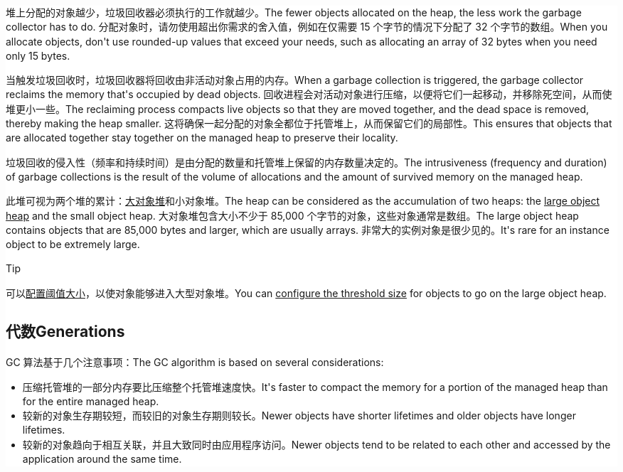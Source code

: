 <span data-ttu-id="7d16c-192">堆上分配的对象越少，垃圾回收器必须执行的工作就越少。</span><span class="sxs-lookup"><span data-stu-id="7d16c-192">The fewer objects allocated on the heap, the less work the garbage collector has to do.</span></span> <span data-ttu-id="7d16c-193">分配对象时，请勿使用超出你需求的舍入值，例如在仅需要 15 个字节的情况下分配了 32 个字节的数组。</span><span class="sxs-lookup"><span data-stu-id="7d16c-193">When you allocate objects, don't use rounded-up values that exceed your needs, such as allocating an array of 32 bytes when you need only 15 bytes.</span></span>

<span data-ttu-id="7d16c-194">当触发垃圾回收时，垃圾回收器将回收由非活动对象占用的内存。</span><span class="sxs-lookup"><span data-stu-id="7d16c-194">When a garbage collection is triggered, the garbage collector reclaims the memory that's occupied by dead objects.</span></span> <span data-ttu-id="7d16c-195">回收进程会对活动对象进行压缩，以便将它们一起移动，并移除死空间，从而使堆更小一些。</span><span class="sxs-lookup"><span data-stu-id="7d16c-195">The reclaiming process compacts live objects so that they are moved together, and the dead space is removed, thereby making the heap smaller.</span></span> <span data-ttu-id="7d16c-196">这将确保一起分配的对象全都位于托管堆上，从而保留它们的局部性。</span><span class="sxs-lookup"><span data-stu-id="7d16c-196">This ensures that objects that are allocated together stay together on the managed heap to preserve their locality.</span></span>

<span data-ttu-id="7d16c-197">垃圾回收的侵入性（频率和持续时间）是由分配的数量和托管堆上保留的内存数量决定的。</span><span class="sxs-lookup"><span data-stu-id="7d16c-197">The intrusiveness (frequency and duration) of garbage collections is the result of the volume of allocations and the amount of survived memory on the managed heap.</span></span>

<span data-ttu-id="7d16c-198">此堆可视为两个堆的累计：[大对象堆](large-object-heap.md)和小对象堆。</span><span class="sxs-lookup"><span data-stu-id="7d16c-198">The heap can be considered as the accumulation of two heaps: the [large object heap](large-object-heap.md) and the small object heap.</span></span> <span data-ttu-id="7d16c-199">大对象堆包含大小不少于 85,000 个字节的对象，这些对象通常是数组。</span><span class="sxs-lookup"><span data-stu-id="7d16c-199">The large object heap contains objects that are 85,000 bytes and larger, which are usually arrays.</span></span> <span data-ttu-id="7d16c-200">非常大的实例对象是很少见的。</span><span class="sxs-lookup"><span data-stu-id="7d16c-200">It's rare for an instance object to be extremely large.</span></span>

> [!TIP]
> <span data-ttu-id="7d16c-201">可以[配置阈值大小](../../core/run-time-config/garbage-collector.md#large-object-heap-threshold)，以使对象能够进入大型对象堆。</span><span class="sxs-lookup"><span data-stu-id="7d16c-201">You can [configure the threshold size](../../core/run-time-config/garbage-collector.md#large-object-heap-threshold) for objects to go on the large object heap.</span></span>

## <a name="generations"></a><span data-ttu-id="7d16c-202">代数</span><span class="sxs-lookup"><span data-stu-id="7d16c-202">Generations</span></span>

<span data-ttu-id="7d16c-203">GC 算法基于几个注意事项：</span><span class="sxs-lookup"><span data-stu-id="7d16c-203">The GC algorithm is based on several considerations:</span></span>

- <span data-ttu-id="7d16c-204">压缩托管堆的一部分内存要比压缩整个托管堆速度快。</span><span class="sxs-lookup"><span data-stu-id="7d16c-204">It's faster to compact the memory for a portion of the managed heap than for the entire managed heap.</span></span>
- <span data-ttu-id="7d16c-205">较新的对象生存期较短，而较旧的对象生存期则较长。</span><span class="sxs-lookup"><span data-stu-id="7d16c-205">Newer objects have shorter lifetimes and older objects have longer lifetimes.</span></span>
- <span data-ttu-id="7d16c-206">较新的对象趋向于相互关联，并且大致同时由应用程序访问。</span><span class="sxs-lookup"><span data-stu-id="7d16c-206">Newer objects tend to be related to each other and accessed by the application around the same time.</span></span>
